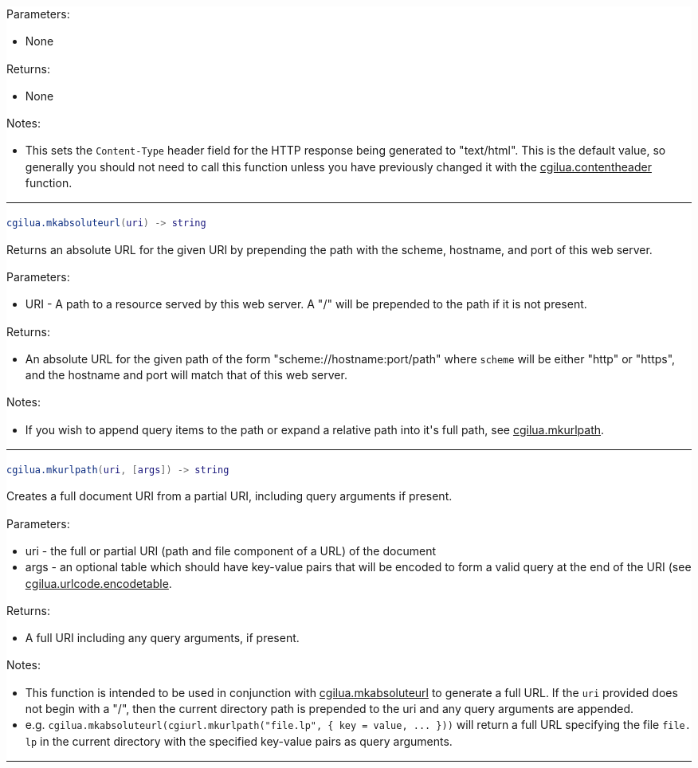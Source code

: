 Parameters:
 * None

Returns:
 * None

Notes:
 * This sets the `Content-Type` header field for the HTTP response being generated to "text/html".  This is the default value, so generally you should not need to call this function unless you have previously changed it with the [cgilua.contentheader](#contentheader) function.

- - -

<a name="mkabsoluteurl"></a>
~~~lua
cgilua.mkabsoluteurl(uri) -> string
~~~
Returns an absolute URL for the given URI by prepending the path with the scheme, hostname, and port of this web server.

Parameters:
 * URI - A path to a resource served by this web server.  A "/" will be prepended to the path if it is not present.

Returns:
 * An absolute URL for the given path of the form "scheme://hostname:port/path" where `scheme` will be either "http" or "https", and the hostname and port will match that of this web server.

Notes:
 * If you wish to append query items to the path or expand a relative path into it's full path, see [cgilua.mkurlpath](#mkurlpath).

- - -

<a name="mkurlpath"></a>
~~~lua
cgilua.mkurlpath(uri, [args]) -> string
~~~
Creates a full document URI from a partial URI, including query arguments if present.

Parameters:
 * uri  - the full or partial URI (path and file component of a URL) of the document
 * args - an optional table which should have key-value pairs that will be encoded to form a valid query at the end of the URI (see [cgilua.urlcode.encodetable](#encodetable).

Returns:
 * A full URI including any query arguments, if present.

Notes:
 * This function is intended to be used in conjunction with [cgilua.mkabsoluteurl](#mkabsoluteurl) to generate a full URL.  If the `uri` provided does not begin with a "/", then the current directory path is prepended to the uri and any query arguments are appended.
 * e.g. `cgilua.mkabsoluteurl(cgiurl.mkurlpath("file.lp", { key = value, ... }))` will return a full URL specifying the file `file.lp` in the current directory with the specified key-value pairs as query arguments.

- - -
